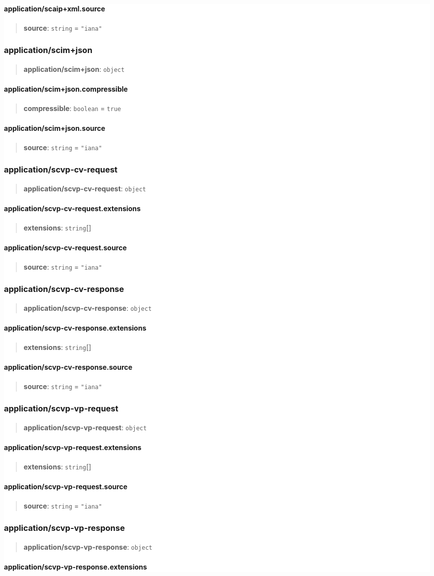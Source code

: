 #### application/scaip+xml.source

> **source**: `string` = `"iana"`

### application/scim+json

> **application/scim+json**: `object`

#### application/scim+json.compressible

> **compressible**: `boolean` = `true`

#### application/scim+json.source

> **source**: `string` = `"iana"`

### application/scvp-cv-request

> **application/scvp-cv-request**: `object`

#### application/scvp-cv-request.extensions

> **extensions**: `string`[]

#### application/scvp-cv-request.source

> **source**: `string` = `"iana"`

### application/scvp-cv-response

> **application/scvp-cv-response**: `object`

#### application/scvp-cv-response.extensions

> **extensions**: `string`[]

#### application/scvp-cv-response.source

> **source**: `string` = `"iana"`

### application/scvp-vp-request

> **application/scvp-vp-request**: `object`

#### application/scvp-vp-request.extensions

> **extensions**: `string`[]

#### application/scvp-vp-request.source

> **source**: `string` = `"iana"`

### application/scvp-vp-response

> **application/scvp-vp-response**: `object`

#### application/scvp-vp-response.extensions
